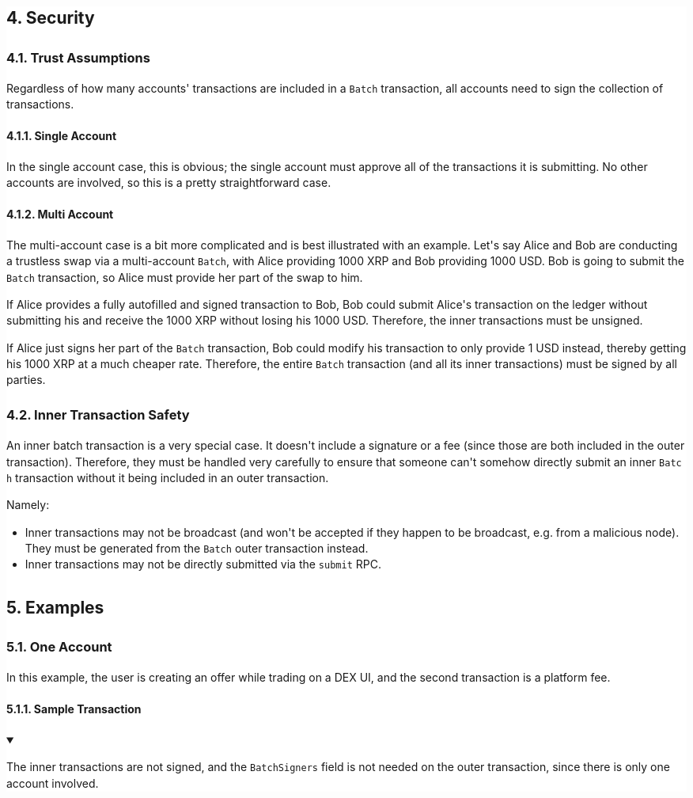 ## 4. Security

### 4.1. Trust Assumptions

Regardless of how many accounts' transactions are included in a `Batch` transaction, all accounts need to sign the collection of transactions.

#### 4.1.1. Single Account
In the single account case, this is obvious; the single account must approve all of the transactions it is submitting. No other accounts are involved, so this is a pretty straightforward case.

#### 4.1.2. Multi Account
The multi-account case is a bit more complicated and is best illustrated with an example. Let's say Alice and Bob are conducting a trustless swap via a multi-account `Batch`, with Alice providing 1000 XRP and Bob providing 1000 USD. Bob is going to submit the `Batch` transaction, so Alice must provide her part of the swap to him.

If Alice provides a fully autofilled and signed transaction to Bob, Bob could submit Alice's transaction on the ledger without submitting his and receive the 1000 XRP without losing his 1000 USD. Therefore, the inner transactions must be unsigned. 

If Alice just signs her part of the `Batch` transaction, Bob could modify his transaction to only provide 1 USD instead, thereby getting his 1000 XRP at a much cheaper rate. Therefore, the entire `Batch` transaction (and all its inner transactions) must be signed by all parties.

### 4.2. Inner Transaction Safety

An inner batch transaction is a very special case. It doesn't include a signature or a fee (since those are both included in the outer transaction). Therefore, they must be handled very carefully to ensure that someone can't somehow directly submit an inner `Batch` transaction without it being included in an outer transaction.

Namely:
* Inner transactions may not be broadcast (and won't be accepted if they happen to be broadcast, e.g. from a malicious node). They must be generated from the `Batch` outer transaction instead.
* Inner transactions may not be directly submitted via the `submit` RPC.

## 5. Examples

### 5.1. One Account

In this example, the user is creating an offer while trading on a DEX UI, and the second transaction is a platform fee.

#### 5.1.1. Sample Transaction

<details open>
<summary>

The inner transactions are not signed, and the `BatchSigners` field is not needed on the outer transaction, since there is only one account involved.
</summary>
